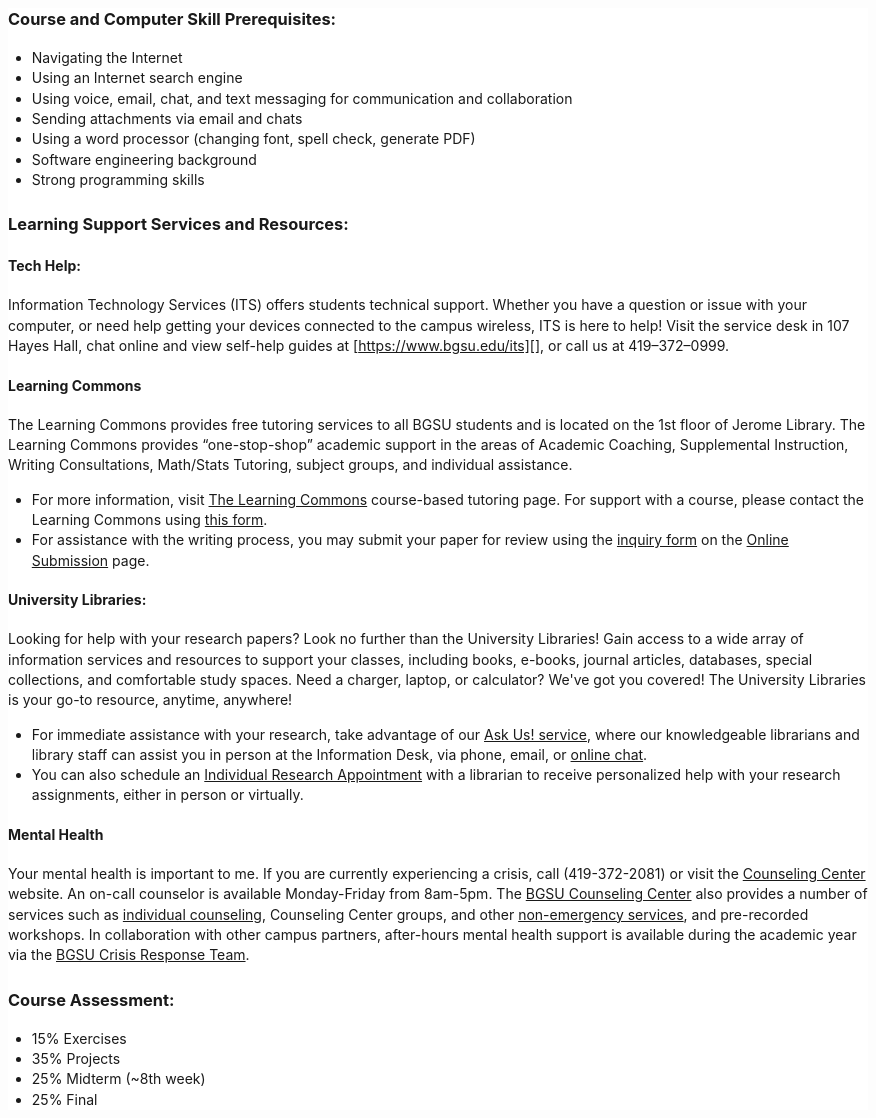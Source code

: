### Course and Computer Skill Prerequisites: ###
* Navigating the Internet
* Using an Internet search engine
* Using voice, email, chat, and text messaging for communication and collaboration
* Sending attachments via email and chats
* Using a word processor (changing font, spell check, generate PDF)
* Software engineering background
* Strong programming skills

### Learning Support Services and Resources: ###

#### Tech Help: ####
Information Technology Services (ITS) offers students technical support. Whether you have a question or issue with your computer, or need help getting your devices connected to the campus wireless, ITS is here to help! Visit the service desk in 107 Hayes Hall, chat online and view self-help guides at [https://www.bgsu.edu/its][], or call us at 419–372–0999.

#### Learning Commons ####
The Learning Commons provides free tutoring services to all BGSU students and is located on the 1st floor of Jerome Library. The Learning Commons provides “one-stop-shop” academic support in the areas of Academic Coaching, Supplemental Instruction, Writing Consultations, Math/Stats Tutoring, subject groups, and individual assistance.

* For more information, visit [The Learning Commons] course-based tutoring page. For support with a course, please contact the Learning Commons using [this form]. 
* For assistance with the writing process, you may submit your paper for review using the [inquiry form] on the [Online Submission] page.

#### University Libraries: ####
Looking for help with your research papers? Look no further than the University Libraries! Gain access to a wide array of information services and resources to support your classes, including books, e-books, journal articles, databases, special collections, and comfortable study spaces. Need a charger, laptop, or calculator? We've got you covered! The University Libraries is your go-to resource, anytime, anywhere!

* For immediate assistance with your research, take advantage of our [Ask Us! service], where our knowledgeable librarians and library staff can assist you in person at the Information Desk, via phone, email, or [online chat].
* You can also schedule an [Individual Research Appointment] with a librarian to receive personalized help with your research assignments, either in person or virtually.

#### Mental Health ####
Your mental health is important to me. If you are currently experiencing a crisis, call (419-372-2081) or visit the [Counseling Center] website. An on-call counselor is available Monday-Friday from 8am-5pm. The [BGSU Counseling Center] also provides a number of services such as [individual counseling], Counseling Center groups, and other [non-emergency services], and pre-recorded workshops. In collaboration with other campus partners, after-hours mental health support is available during the academic year via the [BGSU Crisis Response Team].

### Course Assessment: ###
* 15% Exercises
* 35% Projects
* 25% Midterm (~8th week)
* 25% Final


[Department of Computer Science]: http://www.bgsu.edu/arts-and-sciences/computer-science.html 'Department of Computer Science'
[Dr. Michael J. Decker]: https://mjdecker.github.io 'Instructor Website'
[mdecke@bgsu.edu]: mailto:mdecke@bgsu.edu 'Professor Email'
[Discord]: https://discord.com/new 'Discord Website'
[O'Reilly Safari Books]: https://www.oreilly.com/publisher/safari-books-online/
[Software Architecture in Practice, Third Edition]: https://learning.oreilly.com/library/view/software-architecture-in/9780132942799/
[Documenting Software Architectures: Views and Beyond, Second Edition]: https://learning.oreilly.com/library/view/documenting-software-architectures/9780132488617/
[Software Architecture: Foundations, Theory, and Practice]: https://learning.oreilly.com/library/view/software-architecture-foundations/9780470167748/
[Pattern-Oriented Software Architecture, A System of Patterns: Volume 1]: https://learning.oreilly.com/library/view/pattern-oriented-software-architecture/9781118725269/
[Design Patterns: Elements of Reusable Object-Oriented Software]: https://learning.oreilly.com/library/view/design-patterns-elements/0201633612/
[Head First Design Patterns, 2nd Edition]: https://learning.oreilly.com/library/view/head-first-design/9781492077992/
[UML Distilled: A Brief Guide to the Standard Object Modeling Language, Third Edition]: https://learning.oreilly.com/library/view/uml-distilled-a/0321193687/
[https://www.bgsu.edu/its]: https://www.bgsu.edu/its
[The Learning Commons]: https://www.bgsu.edu/learning-commons/tutoring-services/course-based-tutoring
[this form]: https://bgsu.az1.qualtrics.com/jfe/form/SV_1Y7Zfl925Vv8som
[inquiry form]: https://services.bgsu.edu/LearningCommons/contact.htm
[Online Submission]: https://www.bgsu.edu/learning-commons/tutoring-services/the-writing-center/online-submission.html
[Ask Us! service]: https://www.bgsu.edu/library/ask-us.html#info
[online chat]: https://www.bgsu.edu/library/ask-us.html#info
[Individual Research Appointment]: https://bgsu.libcal.com/appointments/ira
[Counseling Center]: https://www.bgsu.edu/counseling-center.html
[BGSU Counseling Center]: https://www.bgsu.edu/counseling-center.html
[individual counseling]: https://www.bgsu.edu/counseling-center/how-to-get-started-with-counseling/IAI.html
[non-emergency services]: https://www.bgsu.edu/counseling-center/how-to-get-started-with-counseling/NES.html
[BGSU Crisis Response Team]: https://www.bgsu.edu/counseling-center/services/CrisisResponseTeam.html
[good commit messages]: https://chris.beams.io/posts/git-commit/
[odos@bgsu.edu]: mailto:odos@bgsu.edu
[Student Handbook]: https://www.bgsu.edu/student-handbook.html 'Student Handbook'
[Code of Academic Conduct]: https://www.bgsu.edu/dean-of-students/academic-honesty-policy.html
[Code of Student Conduct]: https://www.bgsu.edu/dean-of-students/rights-and-responsibilities.html
[Title IX]: https://www.bgsu.edu/title-ix.html
[See It. Hear It. Report It.]: https://www.bgsu.edu/report-incident.html
[titleix@bgsu.edu]: mailto:titleix@bgsu.edu
[Accessibility Services]: https://www.bgsu.edu/accessibility-services.html
[access@bgsu.edu]: mailto:access@bgsu.edu
[accommodated religious holidays]: https://www.bgsu.edu/registration-records/academic-calendars/accomodated-religious-holidays-and-festivals.html
[Student Religious Accommodations]: https://www.bgsu.edu/content/dam/BGSU/general-counsel/policies/academic-affairs/ohio-public-policy-on-student-religious-accommodations.pdf
[Freedom of Expression]: https://www.bgsu.edu/dean-of-students/free-speech/faq.html
[Veterans]: https://www.bgsu.edu/nontraditional-and-military-students/veterans.html
[Emergency Cancellation Delay and Closing Policy and Procedures]: https://www.bgsu.edu/content/dam/BGSU/general-counsel/policies/governance/emergency-cancellation-delay-and-closing-policy.pdf
[calendar]: https://www.bgsu.edu/registration-records/academic-calendars/ 'Academic Calendar'
[Academic Honesty Policy]: https://www.bgsu.edu/dean-of-students/academic-honesty-policy.html
[The Academic Charter]: https://www.bgsu.edu/faculty-senate/academic-charter.html